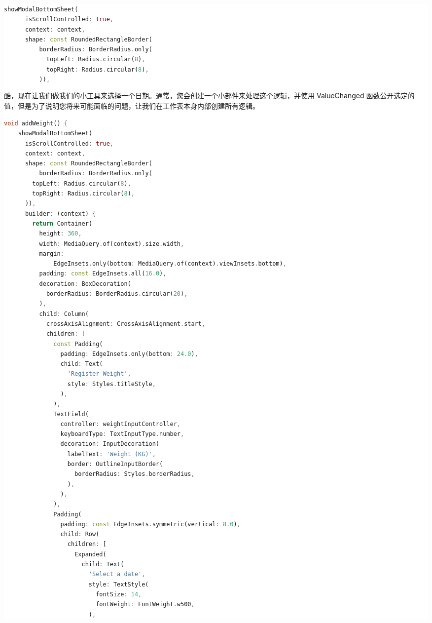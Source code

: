 ```dart
showModalBottomSheet(
      isScrollControlled: true,
      context: context,
      shape: const RoundedRectangleBorder(
          borderRadius: BorderRadius.only(
            topLeft: Radius.circular(8),
            topRight: Radius.circular(8),
          )),
```

酷，现在让我们做我们的小工具来选择一个日期。通常，您会创建一个小部件来处理这个逻辑，并使用 ValueChanged 函数公开选定的值，但是为了说明您将来可能面临的问题，让我们在工作表本身内部创建所有逻辑。

```dart
void addWeight() {
    showModalBottomSheet(
      isScrollControlled: true,
      context: context,
      shape: const RoundedRectangleBorder(
          borderRadius: BorderRadius.only(
        topLeft: Radius.circular(8),
        topRight: Radius.circular(8),
      )),
      builder: (context) {
        return Container(
          height: 360,
          width: MediaQuery.of(context).size.width,
          margin:
              EdgeInsets.only(bottom: MediaQuery.of(context).viewInsets.bottom),
          padding: const EdgeInsets.all(16.0),
          decoration: BoxDecoration(
            borderRadius: BorderRadius.circular(20),
          ),
          child: Column(
            crossAxisAlignment: CrossAxisAlignment.start,
            children: [
              const Padding(
                padding: EdgeInsets.only(bottom: 24.0),
                child: Text(
                  'Register Weight',
                  style: Styles.titleStyle,
                ),
              ),
              TextField(
                controller: weightInputController,
                keyboardType: TextInputType.number,
                decoration: InputDecoration(
                  labelText: 'Weight (KG)',
                  border: OutlineInputBorder(
                    borderRadius: Styles.borderRadius,
                  ),
                ),
              ),
              Padding(
                padding: const EdgeInsets.symmetric(vertical: 8.0),
                child: Row(
                  children: [
                    Expanded(
                      child: Text(
                        'Select a date',
                        style: TextStyle(
                          fontSize: 14,
                          fontWeight: FontWeight.w500,
                        ),
```